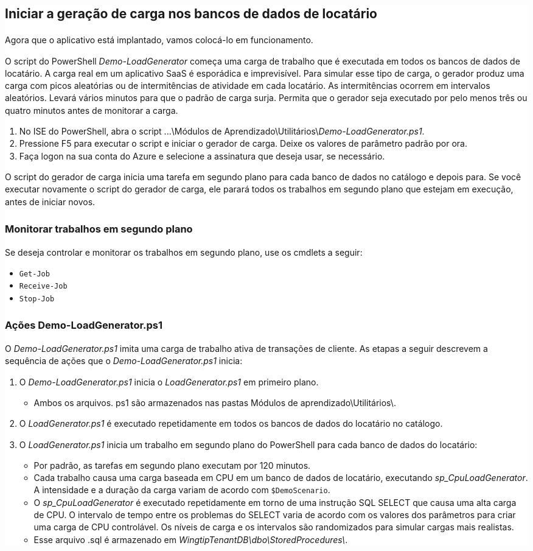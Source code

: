 ## <a name="start-generating-load-on-the-tenant-databases"></a>Iniciar a geração de carga nos bancos de dados de locatário

Agora que o aplicativo está implantado, vamos colocá-lo em funcionamento.

O script do PowerShell *Demo-LoadGenerator* começa uma carga de trabalho que é executada em todos os bancos de dados de locatário. A carga real em um aplicativo SaaS é esporádica e imprevisível. Para simular esse tipo de carga, o gerador produz uma carga com picos aleatórias ou de intermitências de atividade em cada locatário. As intermitências ocorrem em intervalos aleatórios. Levará vários minutos para que o padrão de carga surja. Permita que o gerador seja executado por pelo menos três ou quatro minutos antes de monitorar a carga.

1. No ISE do PowerShell, abra o script ...\\Módulos de Aprendizado\\Utilitários\\*Demo-LoadGenerator.ps1*.
2. Pressione F5 para executar o script e iniciar o gerador de carga. Deixe os valores de parâmetro padrão por ora.
3. Faça logon na sua conta do Azure e selecione a assinatura que deseja usar, se necessário.

O script do gerador de carga inicia uma tarefa em segundo plano para cada banco de dados no catálogo e depois para. Se você executar novamente o script do gerador de carga, ele parará todos os trabalhos em segundo plano que estejam em execução, antes de iniciar novos.

### <a name="monitor-the-background-jobs"></a>Monitorar trabalhos em segundo plano

Se deseja controlar e monitorar os trabalhos em segundo plano, use os cmdlets a seguir:

- `Get-Job`
- `Receive-Job`
- `Stop-Job`

### <a name="demo-loadgeneratorps1-actions"></a>Ações Demo-LoadGenerator.ps1

O *Demo-LoadGenerator.ps1* imita uma carga de trabalho ativa de transações de cliente. As etapas a seguir descrevem a sequência de ações que o *Demo-LoadGenerator.ps1* inicia:

1. O *Demo-LoadGenerator.ps1* inicia o *LoadGenerator.ps1* em primeiro plano.

    - Ambos os arquivos. ps1 são armazenados nas pastas Módulos de aprendizado\\Utilitários\\.

2. O *LoadGenerator.ps1* é executado repetidamente em todos os bancos de dados do locatário no catálogo.

3. O *LoadGenerator.ps1* inicia um trabalho em segundo plano do PowerShell para cada banco de dados do locatário:

    - Por padrão, as tarefas em segundo plano executam por 120 minutos.
    - Cada trabalho causa uma carga baseada em CPU em um banco de dados de locatário, executando *sp_CpuLoadGenerator*. A intensidade e a duração da carga variam de acordo com `$DemoScenario`.
    - O *sp_CpuLoadGenerator* é executado repetidamente em torno de uma instrução SQL SELECT que causa uma alta carga de CPU. O intervalo de tempo entre os problemas do SELECT varia de acordo com os valores dos parâmetros para criar uma carga de CPU controlável. Os níveis de carga e os intervalos são randomizados para simular cargas mais realistas.
    - Esse arquivo .sql é armazenado em *WingtipTenantDB\\dbo\\StoredProcedures\\*.
